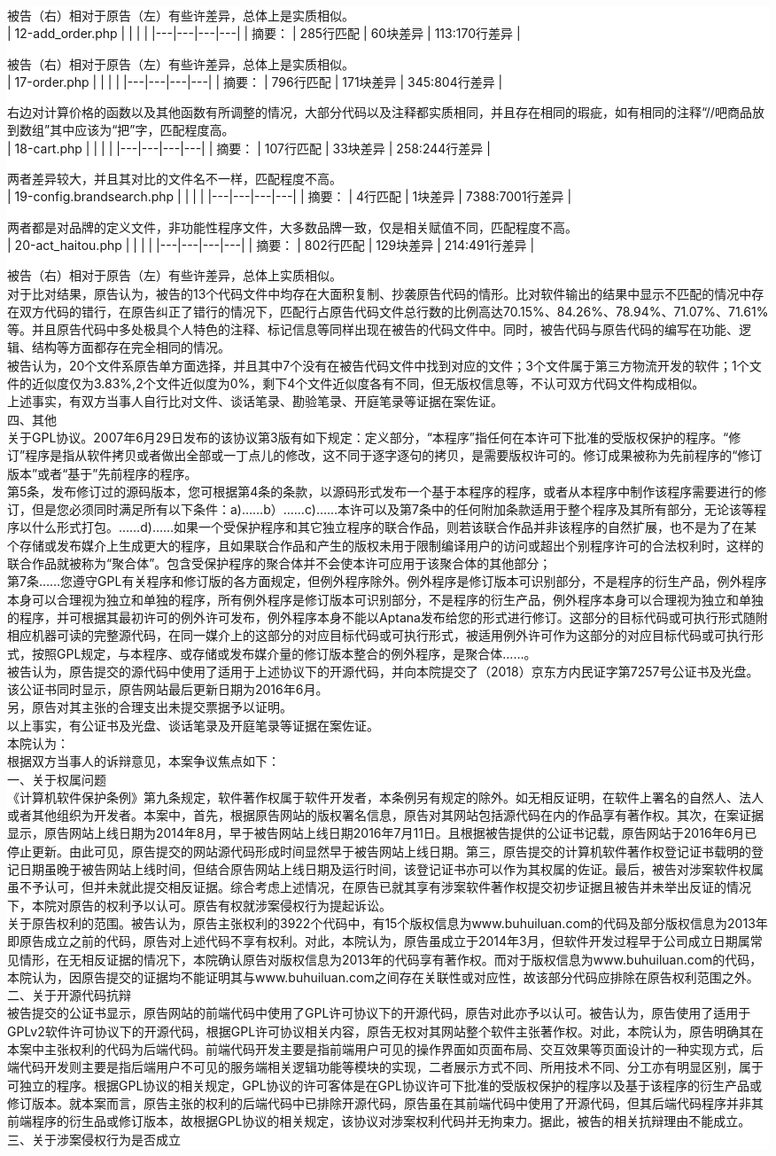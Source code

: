 被告（右）相对于原告（左）有些许差异，总体上是实质相似。<br>
| 12-add_order.php | | | |
|---|---|---|---|
| 摘要： | 285行匹配 | 60块差异 | 113:170行差异 |

被告（右）相对于原告（左）有些许差异，总体上是实质相似。<br>
| 17-order.php | | | |
|---|---|---|---|
| 摘要： | 796行匹配 | 171块差异 | 345:804行差异 |

右边对计算价格的函数以及其他函数有所调整的情况，大部分代码以及注释都实质相同，并且存在相同的瑕疵，如有相同的注释“//吧商品放到数组”其中应该为“把”字，匹配程度高。<br>
| 18-cart.php | | | |
|---|---|---|---|
| 摘要： | 107行匹配 | 33块差异 | 258:244行差异 |

两者差异较大，并且其对比的文件名不一样，匹配程度不高。<br>
| 19-config.brandsearch.php | | | |
|---|---|---|---|
| 摘要： | 4行匹配 | 1块差异 | 7388:7001行差异 |

两者都是对品牌的定义文件，非功能性程序文件，大多数品牌一致，仅是相关赋值不同，匹配程度不高。<br>
| 20-act_haitou.php | | | |
|---|---|---|---|
| 摘要： | 802行匹配 | 129块差异 | 214:491行差异 |

被告（右）相对于原告（左）有些许差异，总体上实质相似。<br>
对于比对结果，原告认为，被告的13个代码文件中均存在大面积复制、抄袭原告代码的情形。比对软件输出的结果中显示不匹配的情况中存在双方代码的错行，在原告纠正了错行的情况下，匹配行占原告代码文件总行数的比例高达70.15%、84.26%、78.94%、71.07%、71.61%等。并且原告代码中多处极具个人特色的注释、标记信息等同样出现在被告的代码文件中。同时，被告代码与原告代码的编写在功能、逻辑、结构等方面都存在完全相同的情况。<br>
被告认为，20个文件系原告单方面选择，并且其中7个没有在被告代码文件中找到对应的文件；3个文件属于第三方物流开发的软件；1个文件的近似度仅为3.83%,2个文件近似度为0%，剩下4个文件近似度各有不同，但无版权信息等，不认可双方代码文件构成相似。<br>
上述事实，有双方当事人自行比对文件、谈话笔录、勘验笔录、开庭笔录等证据在案佐证。<br>
四、其他<br>
关于GPL协议。2007年6月29日发布的该协议第3版有如下规定：定义部分，“本程序”指任何在本许可下批准的受版权保护的程序。“修订”程序是指从软件拷贝或者做出全部或一丁点儿的修改，这不同于逐字逐句的拷贝，是需要版权许可的。修订成果被称为先前程序的“修订版本”或者“基于”先前程序的程序。<br>
第5条，发布修订过的源码版本，您可根据第4条的条款，以源码形式发布一个基于本程序的程序，或者从本程序中制作该程序需要进行的修订，但是您必须同时满足所有以下条件：a)……b）……c)……本许可以及第7条中的任何附加条款适用于整个程序及其所有部分，无论该等程序以什么形式打包。……d)……如果一个受保护程序和其它独立程序的联合作品，则若该联合作品并非该程序的自然扩展，也不是为了在某个存储或发布媒介上生成更大的程序，且如果联合作品和产生的版权未用于限制编译用户的访问或超出个别程序许可的合法权利时，这样的联合作品就被称为“聚合体”。包含受保护程序的聚合体并不会使本许可应用于该聚合体的其他部分；<br>
第7条……您遵守GPL有关程序和修订版的各方面规定，但例外程序除外。例外程序是修订版本可识别部分，不是程序的衍生产品，例外程序本身可以合理视为独立和单独的程序，所有例外程序是修订版本可识别部分，不是程序的衍生产品，例外程序本身可以合理视为独立和单独的程序，并可根据其最初许可的例外许可发布，例外程序本身不能以Aptana发布给您的形式进行修订。这部分的目标代码或可执行形式随附相应机器可读的完整源代码，在同一媒介上的这部分的对应目标代码或可执行形式，被适用例外许可作为这部分的对应目标代码或可执行形式，按照GPL规定，与本程序、或存储或发布媒介量的修订版本整合的例外程序，是聚合体……。<br>
被告认为，原告提交的源代码中使用了适用于上述协议下的开源代码，并向本院提交了（2018）京东方内民证字第7257号公证书及光盘。该公证书同时显示，原告网站最后更新日期为2016年6月。<br>
另，原告对其主张的合理支出未提交票据予以证明。<br>
以上事实，有公证书及光盘、谈话笔录及开庭笔录等证据在案佐证。<br>
本院认为：<br>
根据双方当事人的诉辩意见，本案争议焦点如下：<br>
一、关于权属问题<br>
《计算机软件保护条例》第九条规定，软件著作权属于软件开发者，本条例另有规定的除外。如无相反证明，在软件上署名的自然人、法人或者其他组织为开发者。本案中，首先，根据原告网站的版权署名信息，原告对其网站包括源代码在内的作品享有著作权。其次，在案证据显示，原告网站上线日期为2014年8月，早于被告网站上线日期2016年7月11日。且根据被告提供的公证书记载，原告网站于2016年6月已停止更新。由此可见，原告提交的网站源代码形成时间显然早于被告网站上线日期。第三，原告提交的计算机软件著作权登记证书载明的登记日期虽晚于被告网站上线时间，但结合原告网站上线日期及运行时间，该登记证书亦可以作为其权属的佐证。最后，被告对涉案软件权属虽不予认可，但并未就此提交相反证据。综合考虑上述情况，在原告已就其享有涉案软件著作权提交初步证据且被告并未举出反证的情况下，本院对原告的权利予以认可。原告有权就涉案侵权行为提起诉讼。<br>
关于原告权利的范围。被告认为，原告主张权利的3922个代码中，有15个版权信息为www.buhuiluan.com的代码及部分版权信息为2013年即原告成立之前的代码，原告对上述代码不享有权利。对此，本院认为，原告虽成立于2014年3月，但软件开发过程早于公司成立日期属常见情形，在无相反证据的情况下，本院确认原告对版权信息为2013年的代码享有著作权。而对于版权信息为www.buhuiluan.com的代码，本院认为，因原告提交的证据均不能证明其与www.buhuiluan.com之间存在关联性或对应性，故该部分代码应排除在原告权利范围之外。<br>
二、关于开源代码抗辩<br>
被告提交的公证书显示，原告网站的前端代码中使用了GPL许可协议下的开源代码，原告对此亦予以认可。被告认为，原告使用了适用于GPLv2软件许可协议下的开源代码，根据GPL许可协议相关内容，原告无权对其网站整个软件主张著作权。对此，本院认为，原告明确其在本案中主张权利的代码为后端代码。前端代码开发主要是指前端用户可见的操作界面如页面布局、交互效果等页面设计的一种实现方式，后端代码开发则主要是指后端用户不可见的服务端相关逻辑功能等模块的实现，二者展示方式不同、所用技术不同、分工亦有明显区别，属于可独立的程序。根据GPL协议的相关规定，GPL协议的许可客体是在GPL协议许可下批准的受版权保护的程序以及基于该程序的衍生产品或修订版本。就本案而言，原告主张的权利的后端代码中已排除开源代码，原告虽在其前端代码中使用了开源代码，但其后端代码程序并非其前端程序的衍生品或修订版本，故根据GPL协议的相关规定，该协议对涉案权利代码并无拘束力。据此，被告的相关抗辩理由不能成立。<br>
三、关于涉案侵权行为是否成立<br>